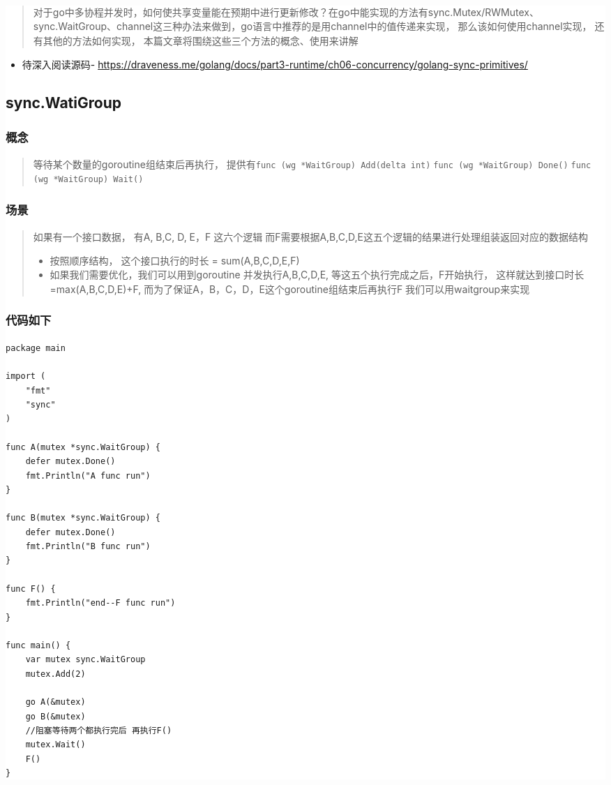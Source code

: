 > 对于go中多协程并发时，如何使共享变量能在预期中进行更新修改？在go中能实现的方法有sync.Mutex/RWMutex、sync.WaitGroup、channel这三种办法来做到，go语言中推荐的是用channel中的值传递来实现， 那么该如何使用channel实现， 还有其他的方法如何实现， 本篇文章将围绕这些三个方法的概念、使用来讲解

- 待深入阅读源码- https://draveness.me/golang/docs/part3-runtime/ch06-concurrency/golang-sync-primitives/

## sync.WatiGroup

### 概念

> 等待某个数量的goroutine组结束后再执行， 提供有`func (wg *WaitGroup) Add(delta int)` `func (wg *WaitGroup) Done()` `func (wg *WaitGroup) Wait()`

### 场景

> 如果有一个接口数据， 有A, B,C, D, E，F 这六个逻辑   而F需要根据A,B,C,D,E这五个逻辑的结果进行处理组装返回对应的数据结构
>
> - 按照顺序结构， 这个接口执行的时长 = sum(A,B,C,D,E,F)
> - 如果我们需要优化，我们可以用到goroutine 并发执行A,B,C,D,E,  等这五个执行完成之后，F开始执行， 这样就达到接口时长=max(A,B,C,D,E)+F,  而为了保证A，B，C，D，E这个goroutine组结束后再执行F 我们可以用waitgroup来实现

### 代码如下

```golang
package main

import (
	"fmt"
	"sync"
)

func A(mutex *sync.WaitGroup) {
	defer mutex.Done()
	fmt.Println("A func run")
}

func B(mutex *sync.WaitGroup) {
	defer mutex.Done()
	fmt.Println("B func run")
}

func F() {
	fmt.Println("end--F func run")
}

func main() {
	var mutex sync.WaitGroup
	mutex.Add(2)

	go A(&mutex)
	go B(&mutex)
    //阻塞等待两个都执行完后 再执行F()
	mutex.Wait()
	F()
}

```
